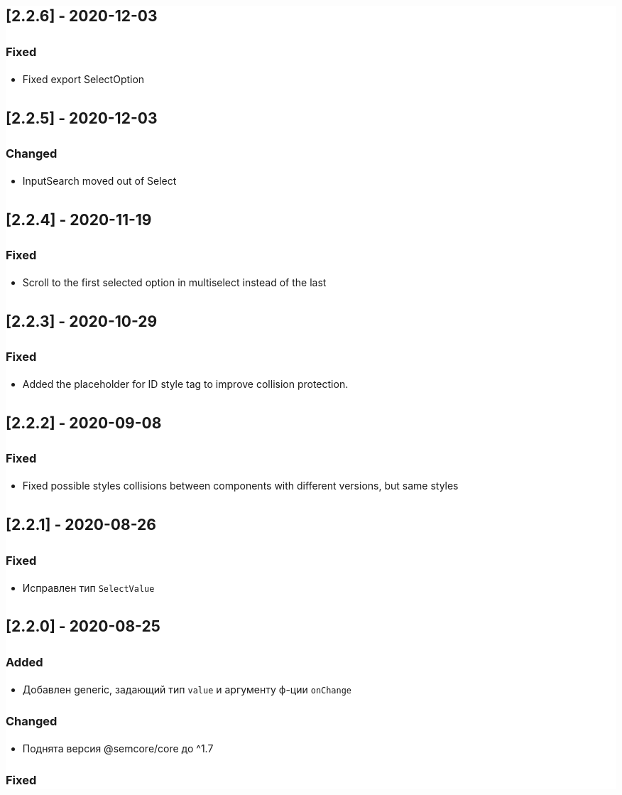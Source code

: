 ## [2.2.6] - 2020-12-03

### Fixed

- Fixed export SelectOption

## [2.2.5] - 2020-12-03

### Changed

- InputSearch moved out of Select

## [2.2.4] - 2020-11-19

### Fixed

- Scroll to the first selected option in multiselect instead of the last

## [2.2.3] - 2020-10-29

### Fixed

- Added the placeholder for ID style tag to improve collision protection.

## [2.2.2] - 2020-09-08

### Fixed

- Fixed possible styles collisions between components with different versions, but same styles

## [2.2.1] - 2020-08-26

### Fixed

- Исправлен тип `SelectValue`

## [2.2.0] - 2020-08-25

### Added

- Добавлен generic, задающий тип `value` и аргументу ф-ции `onChange`

### Changed

- Поднята версия @semcore/core до ^1.7

### Fixed
